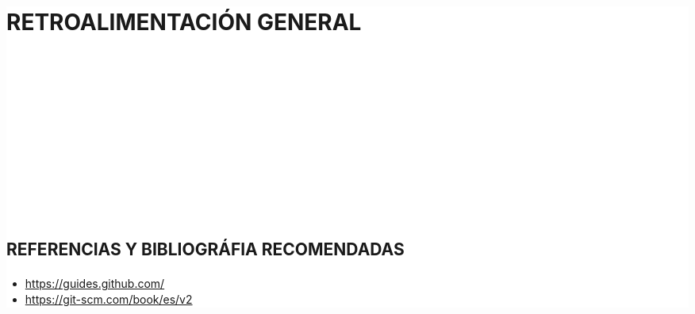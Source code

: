 # RETROALIMENTACIÓN GENERAL
<br></br>
<br></br>
<br></br>
<br></br>
<br></br>


## REFERENCIAS Y BIBLIOGRÁFIA RECOMENDADAS
- https://guides.github.com/
- https://git-scm.com/book/es/v2
